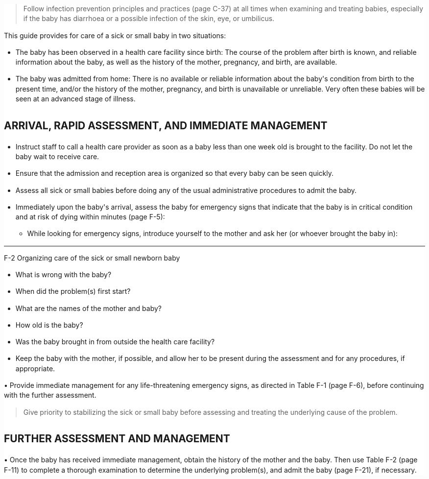 > Follow infection prevention principles and practices (page C-37) at all times when examining and treating babies, especially if the baby has diarrhoea or a possible infection of the skin, eye, or umbilicus.

This guide provides for care of a sick or small baby in two situations:

- The baby has been observed in a health care facility since birth: The course of the problem after birth is known, and reliable information about the baby, as well as the history of the mother, pregnancy, and birth, are available.

- The baby was admitted from home: There is no available or reliable information about the baby's condition from birth to the present time, and/or the history of the mother, pregnancy, and birth is unavailable or unreliable. Very often these babies will be seen at an advanced stage of illness.

## ARRIVAL, RAPID ASSESSMENT, AND IMMEDIATE MANAGEMENT

- Instruct staff to call a health care provider as soon as a baby less than one week old is brought to the facility. Do not let the baby wait to receive care.

- Ensure that the admission and reception area is organized so that every baby can be seen quickly.

- Assess all sick or small babies before doing any of the usual administrative procedures to admit the baby.

- Immediately upon the baby's arrival, assess the baby for emergency signs that indicate that the baby is in critical condition and at risk of dying within minutes (page F-5):
  - While looking for emergency signs, introduce yourself to the mother and ask her (or whoever brought the baby in):
---
F-2                                                         Organizing care of the sick or small newborn baby

- What is wrong with the baby?
- When did the problem(s) first start?
- What are the names of the mother and baby?
- How old is the baby?
- Was the baby brought in from outside the health care facility?

- Keep the baby with the mother, if possible, and allow her to be
  present during the assessment and for any procedures, if appropriate.

• Provide immediate management for any life-threatening emergency
  signs, as directed in Table F-1 (page F-6), before continuing with the
  further assessment.

> Give priority to stabilizing the sick or small baby before
> assessing and treating the underlying cause of the problem.

## FURTHER ASSESSMENT AND MANAGEMENT

• Once the baby has received immediate management, obtain the history of
  the mother and the baby. Then use Table F-2 (page F-11) to complete a
  thorough examination to determine the underlying problem(s), and admit
  the baby (page F-21), if necessary.
